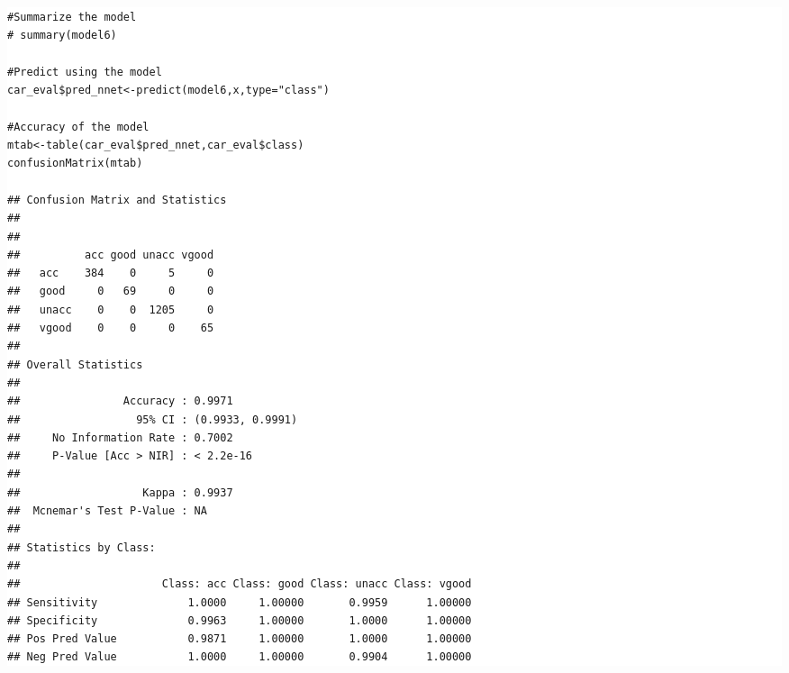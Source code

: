     #Summarize the model
    # summary(model6)

    #Predict using the model
    car_eval$pred_nnet<-predict(model6,x,type="class")

    #Accuracy of the model
    mtab<-table(car_eval$pred_nnet,car_eval$class)
    confusionMatrix(mtab)

    ## Confusion Matrix and Statistics
    ## 
    ##        
    ##          acc good unacc vgood
    ##   acc    384    0     5     0
    ##   good     0   69     0     0
    ##   unacc    0    0  1205     0
    ##   vgood    0    0     0    65
    ## 
    ## Overall Statistics
    ##                                           
    ##                Accuracy : 0.9971          
    ##                  95% CI : (0.9933, 0.9991)
    ##     No Information Rate : 0.7002          
    ##     P-Value [Acc > NIR] : < 2.2e-16       
    ##                                           
    ##                   Kappa : 0.9937          
    ##  Mcnemar's Test P-Value : NA              
    ## 
    ## Statistics by Class:
    ## 
    ##                      Class: acc Class: good Class: unacc Class: vgood
    ## Sensitivity              1.0000     1.00000       0.9959      1.00000
    ## Specificity              0.9963     1.00000       1.0000      1.00000
    ## Pos Pred Value           0.9871     1.00000       1.0000      1.00000
    ## Neg Pred Value           1.0000     1.00000       0.9904      1.00000
